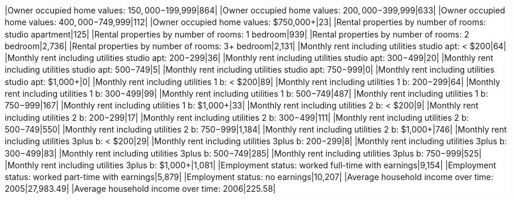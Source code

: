 |Owner occupied home values: $150,000-$199,999|864|
|Owner occupied home values: $200,000-$399,999|633|
|Owner occupied home values: $400,000-$749,999|112|
|Owner occupied home values: $750,000+|23|
|Rental properties by number of rooms: studio apartment|125|
|Rental properties by number of rooms: 1 bedroom|939|
|Rental properties by number of rooms: 2 bedroom|2,736|
|Rental properties by number of rooms: 3+ bedroom|2,131|
|Monthly rent including utilities studio apt: < $200|64|
|Monthly rent including utilities studio apt: $200-$299|36|
|Monthly rent including utilities studio apt: $300-$499|20|
|Monthly rent including utilities studio apt: $500-$749|5|
|Monthly rent including utilities studio apt: $750-$999|0|
|Monthly rent including utilities studio apt: $1,000+|0|
|Monthly rent including utilities 1 b: < $200|89|
|Monthly rent including utilities 1 b: $200-$299|64|
|Monthly rent including utilities 1 b: $300-$499|99|
|Monthly rent including utilities 1 b: $500-$749|487|
|Monthly rent including utilities 1 b: $750-$999|167|
|Monthly rent including utilities 1 b: $1,000+|33|
|Monthly rent including utilities 2 b: < $200|9|
|Monthly rent including utilities 2 b: $200-$299|17|
|Monthly rent including utilities 2 b: $300-$499|111|
|Monthly rent including utilities 2 b: $500-$749|550|
|Monthly rent including utilities 2 b: $750-$999|1,184|
|Monthly rent including utilities 2 b: $1,000+|746|
|Monthly rent including utilities 3plus b: < $200|29|
|Monthly rent including utilities 3plus b: $200-$299|8|
|Monthly rent including utilities 3plus b: $300-$499|83|
|Monthly rent including utilities 3plus b: $500-$749|285|
|Monthly rent including utilities 3plus b: $750-$999|525|
|Monthly rent including utilities 3plus b: $1,000+|1,081|
|Employment status: worked full-time with earnings|9,154|
|Employment status: worked part-time with earnings|5,879|
|Employment status: no earnings|10,207|
|Average household income over time: 2005|27,983.49|
|Average household income over time: 2006|225.58|